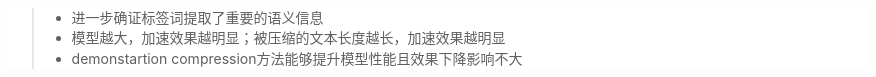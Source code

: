 </div>


>- 进一步确证标签词提取了重要的语义信息                     
>- 模型越大，加速效果越明显；被压缩的文本长度越长，加速效果越明显
>- demonstartion compression方法能够提升模型性能且效果下降影响不大
